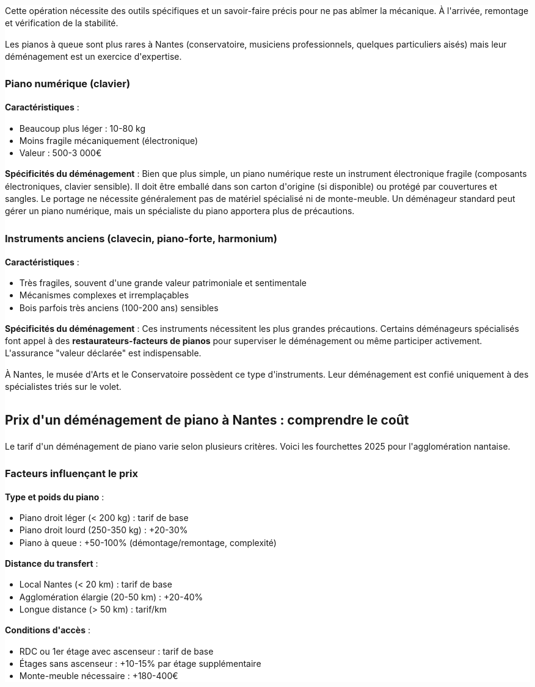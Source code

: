 Cette opération nécessite des outils spécifiques et un savoir-faire précis pour ne pas abîmer la mécanique. À l'arrivée, remontage et vérification de la stabilité.

Les pianos à queue sont plus rares à Nantes (conservatoire, musiciens professionnels, quelques particuliers aisés) mais leur déménagement est un exercice d'expertise.

### Piano numérique (clavier)

**Caractéristiques** :
- Beaucoup plus léger : 10-80 kg
- Moins fragile mécaniquement (électronique)
- Valeur : 500-3 000€

**Spécificités du déménagement** :
Bien que plus simple, un piano numérique reste un instrument électronique fragile (composants électroniques, clavier sensible). Il doit être emballé dans son carton d'origine (si disponible) ou protégé par couvertures et sangles. Le portage ne nécessite généralement pas de matériel spécialisé ni de monte-meuble. Un déménageur standard peut gérer un piano numérique, mais un spécialiste du piano apportera plus de précautions.

### Instruments anciens (clavecin, piano-forte, harmonium)

**Caractéristiques** :
- Très fragiles, souvent d'une grande valeur patrimoniale et sentimentale
- Mécanismes complexes et irremplaçables
- Bois parfois très anciens (100-200 ans) sensibles

**Spécificités du déménagement** :
Ces instruments nécessitent les plus grandes précautions. Certains déménageurs spécialisés font appel à des **restaurateurs-facteurs de pianos** pour superviser le déménagement ou même participer activement. L'assurance "valeur déclarée" est indispensable.

À Nantes, le musée d'Arts et le Conservatoire possèdent ce type d'instruments. Leur déménagement est confié uniquement à des spécialistes triés sur le volet.

## Prix d'un déménagement de piano à Nantes : comprendre le coût

Le tarif d'un déménagement de piano varie selon plusieurs critères. Voici les fourchettes 2025 pour l'agglomération nantaise.

### Facteurs influençant le prix

**Type et poids du piano** :
- Piano droit léger (< 200 kg) : tarif de base
- Piano droit lourd (250-350 kg) : +20-30%
- Piano à queue : +50-100% (démontage/remontage, complexité)

**Distance du transfert** :
- Local Nantes (< 20 km) : tarif de base
- Agglomération élargie (20-50 km) : +20-40%
- Longue distance (> 50 km) : tarif/km

**Conditions d'accès** :
- RDC ou 1er étage avec ascenseur : tarif de base
- Étages sans ascenseur : +10-15% par étage supplémentaire
- Monte-meuble nécessaire : +180-400€

